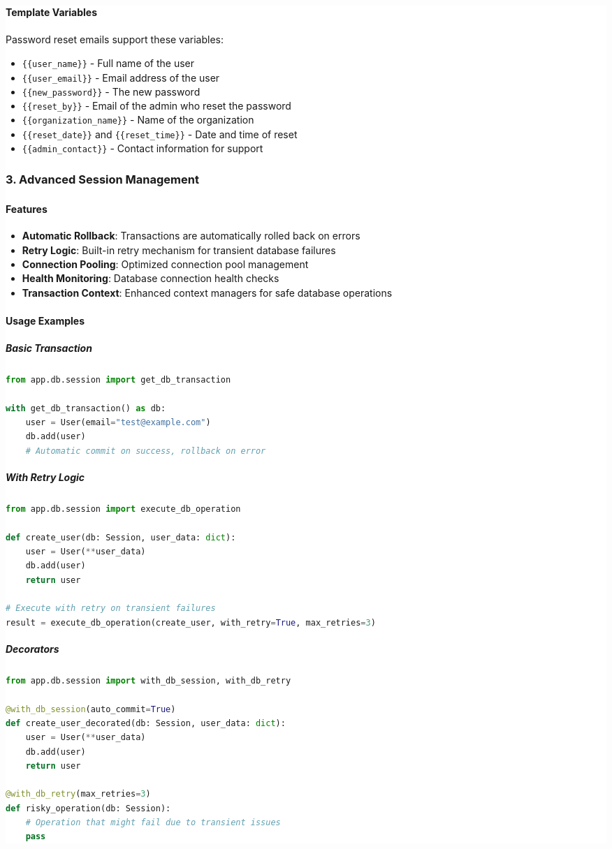 #### Template Variables
Password reset emails support these variables:
- `{{user_name}}` - Full name of the user
- `{{user_email}}` - Email address of the user
- `{{new_password}}` - The new password
- `{{reset_by}}` - Email of the admin who reset the password
- `{{organization_name}}` - Name of the organization
- `{{reset_date}}` and `{{reset_time}}` - Date and time of reset
- `{{admin_contact}}` - Contact information for support

### 3. Advanced Session Management

#### Features
- **Automatic Rollback**: Transactions are automatically rolled back on errors
- **Retry Logic**: Built-in retry mechanism for transient database failures
- **Connection Pooling**: Optimized connection pool management
- **Health Monitoring**: Database connection health checks
- **Transaction Context**: Enhanced context managers for safe database operations

#### Usage Examples

##### Basic Transaction
```python
from app.db.session import get_db_transaction

with get_db_transaction() as db:
    user = User(email="test@example.com")
    db.add(user)
    # Automatic commit on success, rollback on error
```

##### With Retry Logic
```python
from app.db.session import execute_db_operation

def create_user(db: Session, user_data: dict):
    user = User(**user_data)
    db.add(user)
    return user

# Execute with retry on transient failures
result = execute_db_operation(create_user, with_retry=True, max_retries=3)
```

##### Decorators
```python
from app.db.session import with_db_session, with_db_retry

@with_db_session(auto_commit=True)
def create_user_decorated(db: Session, user_data: dict):
    user = User(**user_data)
    db.add(user)
    return user

@with_db_retry(max_retries=3)
def risky_operation(db: Session):
    # Operation that might fail due to transient issues
    pass
```
